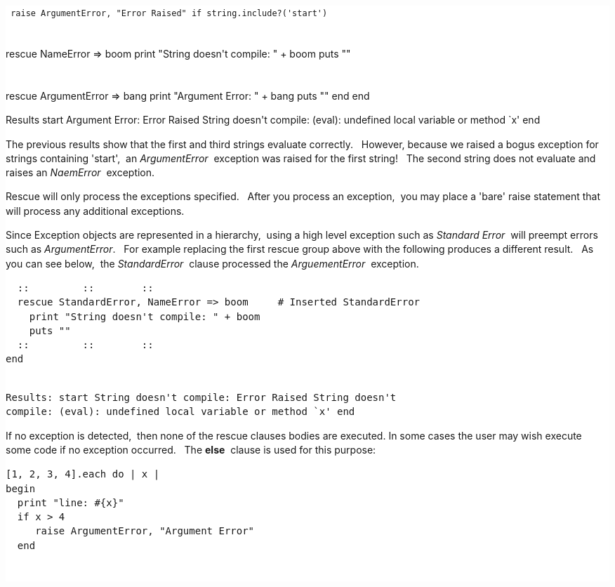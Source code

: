      raise ArgumentError, "Error Raised" if string.include?('start')
#
  rescue NameError =&gt; boom
    print "String doesn't compile: " + boom
    puts ""
# 
  rescue ArgumentError =&gt; bang
    print "Argument Error: " + bang 
    puts ""
  end
end

Results
start
Argument Error: Error Raised
String doesn't compile: (eval): undefined local variable or method `x'
end
</pre> 
<p> 
The previous results show that the first and third strings evaluate correctly.&nbsp;&nbsp; However, because we raised a bogus exception for strings containing 'start',&nbsp; an <i>ArgumentError</i>&nbsp; exception was raised for the first string!&nbsp;&nbsp; The second string does not evaluate and raises an <i>NaemError</i>&nbsp; exception.
</p> 
<p> 
Rescue will only process the exceptions specified.&nbsp;&nbsp; After you process an exception,&nbsp; you may place a 'bare' raise statement that will process any additional exceptions.
</p> 
<p> 
Since Exception objects are represented in a hierarchy,&nbsp; using a high level exception such as <i>Standard Error</i>&nbsp; will preempt errors such as <i>ArgumentError</i>.&nbsp;&nbsp; For example replacing the first rescue group above with the following produces a different result.&nbsp;&nbsp; As you can see below,&nbsp; the <i>StandardError</i>&nbsp; clause processed the <i>ArguementError</i>&nbsp; exception.
</p> 
<pre class="graylist">  ::         ::        ::
  rescue StandardError, NameError =&gt; boom     # Inserted StandardError
    print "String doesn't compile: " + boom
    puts ""
  ::         ::        ::
end

Results:
start
String doesn't compile: Error Raised
String doesn't compile: (eval): undefined local variable or method `x'
end
</pre>
<p> 
If no exception is detected,&nbsp; then none of the rescue clauses bodies are executed. In some cases the user may wish execute some code if no exception occurred.&nbsp;&nbsp; The <b>else</b>&nbsp; clause is used for this purpose:
</p> 
<pre class="graylist">[1, 2, 3, 4].each do | x |
begin
  print "line: #{x}"
  if x &gt; 4 
     raise ArgumentError, "Argument Error" 
  end
